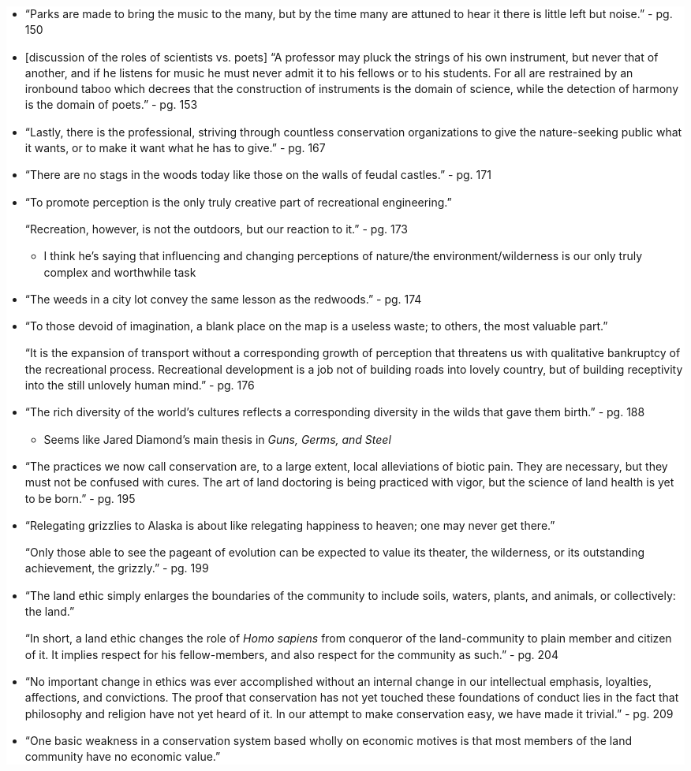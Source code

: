 - “Parks are made to bring the music to the many, but by the time many are attuned to hear it there is little left but noise.” - pg. 150

- [discussion of the roles of scientists vs. poets] “A professor may pluck the strings of his own instrument, but never that of another, and if he listens for music he must never admit it to his fellows or to his students. For all are restrained by an ironbound taboo which decrees that the construction of instruments is the domain of science, while the detection of harmony is the domain of poets.” - pg. 153 

- “Lastly, there is the professional, striving through countless conservation organizations to give the nature-seeking public what it wants, or to make it want what he has to give.” - pg. 167

- “There are no stags in the woods today like those on the walls of feudal castles.” - pg. 171

- “To promote perception is the only truly creative part of recreational engineering.”

  “Recreation, however, is not the outdoors, but our reaction to it.” - pg. 173
  
  - I think he’s saying that influencing and changing perceptions of nature/the environment/wilderness is our only truly complex and worthwhile task

- “The weeds in a city lot convey the same lesson as the redwoods.” - pg. 174

- “To those devoid of imagination, a blank place on the map is a useless waste; to others, the most valuable part.”

  “It is the expansion of transport without a corresponding growth of perception that threatens us with qualitative bankruptcy of the recreational process. Recreational development is a job not of building roads into lovely country, but of building receptivity into the still unlovely human mind.” - pg. 176

- “The rich diversity of the world’s cultures reflects a corresponding diversity in the wilds that gave them birth.” - pg. 188

  - Seems like Jared Diamond’s main thesis in *Guns, Germs, and Steel*

- “The practices we now call conservation are, to a large extent, local alleviations of biotic pain. They are necessary, but they must not be confused with cures. The art of land doctoring is being practiced with vigor, but the science of land health is yet to be born.” - pg. 195

- “Relegating grizzlies to Alaska is about like relegating happiness to heaven; one may never get there.”

  “Only those able to see the pageant of evolution can be expected to value its theater, the wilderness, or its outstanding achievement, the grizzly.” - pg. 199

- “The land ethic simply enlarges the boundaries of the community to include soils, waters, plants, and animals, or collectively: the land.”

  “In short, a land ethic changes the role of *Homo sapiens* from conqueror of the land-community to plain member and citizen of it. It implies respect for his fellow-members, and also respect for the community as such.” - pg. 204

- “No important change in ethics was ever accomplished without an internal change in our intellectual emphasis, loyalties, affections, and convictions. The proof that conservation has not yet touched these foundations of conduct lies in the fact that philosophy and religion have not yet heard of it. In our attempt to make conservation easy, we have made it trivial.” - pg. 209

- “One basic weakness in a conservation system based wholly on economic motives is that most members of the land community have no economic value.”
